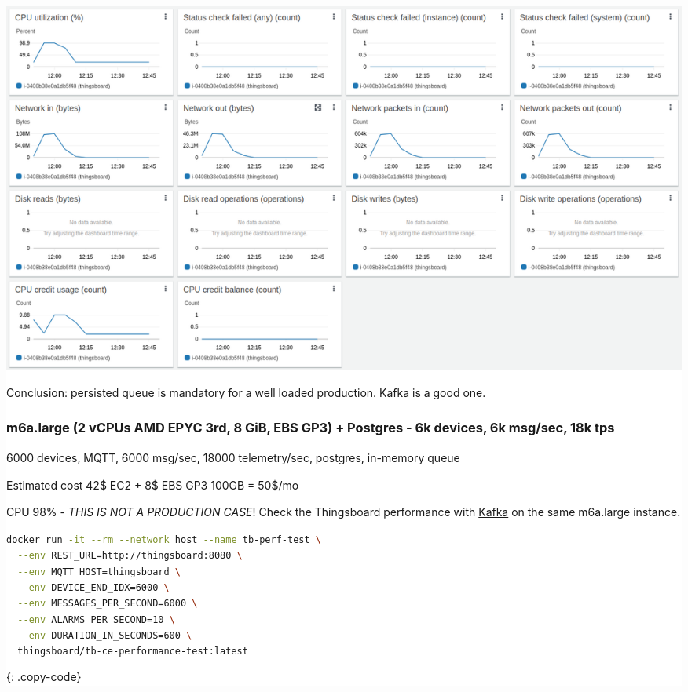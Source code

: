 ![](../../../images/reference/performance-aws-instances/method/t3-medium/flood-x10/aws-instance-monitoring.png)

Conclusion: persisted queue is mandatory for a well loaded production. Kafka is a good one. 

### m6a.large (2 vCPUs AMD EPYC 3rd, 8 GiB, EBS GP3) + Postgres - 6k devices, 6k msg/sec, 18k tps

6000 devices, MQTT, 6000 msg/sec, 18000 telemetry/sec, postgres, in-memory queue

Estimated cost 42$ EC2 + 8$ EBS GP3 100GB = 50$/mo

CPU 98% - *THIS IS NOT A PRODUCTION CASE*!
Check the Thingsboard performance with [Kafka](#m6alarge-2-vcpus-amd-epyc-3rd-8-gib-ebs-gp3--kafka---5k-devices--5k-msgsec-15k-tps) on the same m6a.large instance.

```bash
docker run -it --rm --network host --name tb-perf-test \
  --env REST_URL=http://thingsboard:8080 \
  --env MQTT_HOST=thingsboard \
  --env DEVICE_END_IDX=6000 \
  --env MESSAGES_PER_SECOND=6000 \
  --env ALARMS_PER_SECOND=10 \
  --env DURATION_IN_SECONDS=600 \
  thingsboard/tb-ce-performance-test:latest
```
{: .copy-code}

